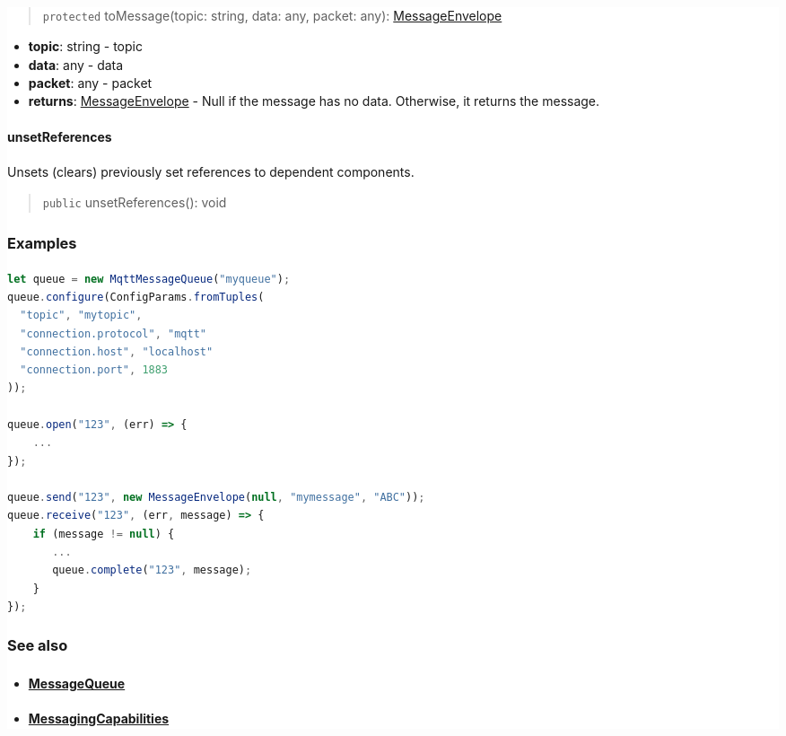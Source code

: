 > `protected` toMessage(topic: string, data: any, packet: any): [MessageEnvelope](../../../messaging/queues/message_envelope) 

- **topic**: string - topic
- **data**: any - data
- **packet**: any - packet
- **returns**: [MessageEnvelope](../../../messaging/queues/message_envelope) - Null if the message has no data. Otherwise, it returns the message.


#### unsetReferences
Unsets (clears) previously set references to dependent components.

> `public` unsetReferences(): void

### Examples

```typescript
let queue = new MqttMessageQueue("myqueue");
queue.configure(ConfigParams.fromTuples(
  "topic", "mytopic",
  "connection.protocol", "mqtt"
  "connection.host", "localhost"
  "connection.port", 1883
));

queue.open("123", (err) => {
    ...
});

queue.send("123", new MessageEnvelope(null, "mymessage", "ABC"));
queue.receive("123", (err, message) => {
    if (message != null) {
       ...
       queue.complete("123", message);
    }
});
```


### See also
- #### [MessageQueue](../../../messaging/queues/message_queue)
- #### [MessagingCapabilities](../../../messaging/queues/messaging_capabilities)
